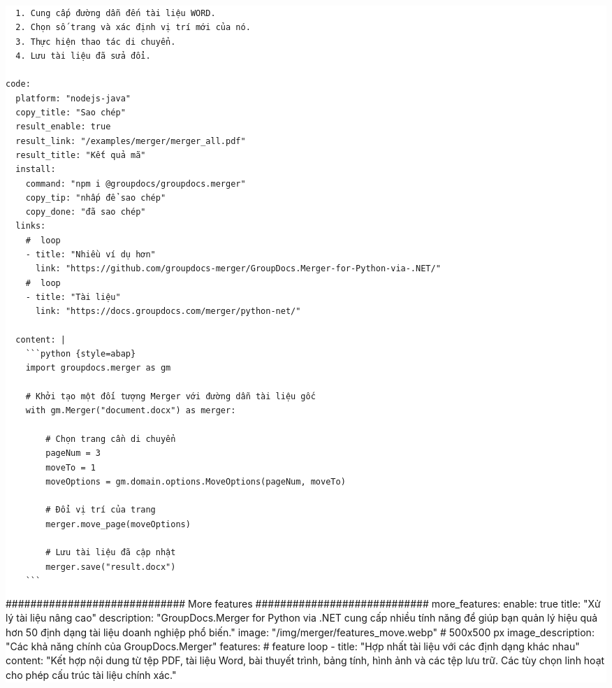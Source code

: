       1. Cung cấp đường dẫn đến tài liệu WORD.
      2. Chọn số trang và xác định vị trí mới của nó.
      3. Thực hiện thao tác di chuyển.
      4. Lưu tài liệu đã sửa đổi.
   
    code:
      platform: "nodejs-java"
      copy_title: "Sao chép"
      result_enable: true
      result_link: "/examples/merger/merger_all.pdf"
      result_title: "Kết quả mã"
      install:
        command: "npm i @groupdocs/groupdocs.merger"
        copy_tip: "nhấp để sao chép"
        copy_done: "đã sao chép"
      links:
        #  loop
        - title: "Nhiều ví dụ hơn"
          link: "https://github.com/groupdocs-merger/GroupDocs.Merger-for-Python-via-.NET/"
        #  loop
        - title: "Tài liệu"
          link: "https://docs.groupdocs.com/merger/python-net/"
          
      content: |
        ```python {style=abap}
        import groupdocs.merger as gm

        # Khởi tạo một đối tượng Merger với đường dẫn tài liệu gốc
        with gm.Merger("document.docx") as merger:
            
            # Chọn trang cần di chuyển
            pageNum = 3
            moveTo = 1
            moveOptions = gm.domain.options.MoveOptions(pageNum, moveTo)

            # Đổi vị trí của trang
            merger.move_page(moveOptions)

            # Lưu tài liệu đã cập nhật
            merger.save("result.docx")
        ```            

############################# More features ############################
more_features:
  enable: true
  title: "Xử lý tài liệu nâng cao"
  description: "GroupDocs.Merger for Python via .NET cung cấp nhiều tính năng để giúp bạn quản lý hiệu quả hơn 50 định dạng tài liệu doanh nghiệp phổ biến."
  image: "/img/merger/features_move.webp" # 500x500 px
  image_description: "Các khả năng chính của GroupDocs.Merger"
  features:
    # feature loop
    - title: "Hợp nhất tài liệu với các định dạng khác nhau"
      content: "Kết hợp nội dung từ tệp PDF, tài liệu Word, bài thuyết trình, bảng tính, hình ảnh và các tệp lưu trữ. Các tùy chọn linh hoạt cho phép cấu trúc tài liệu chính xác."
